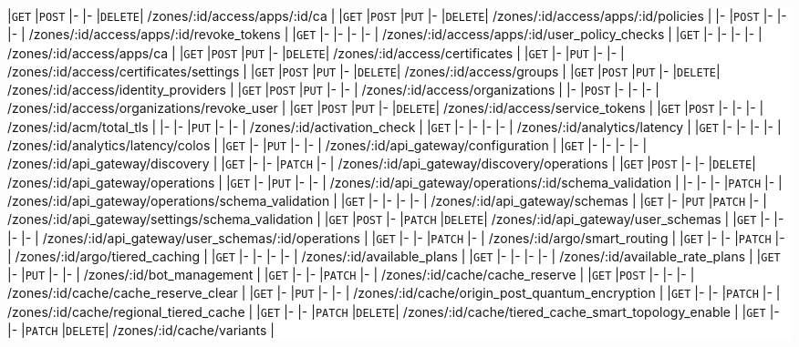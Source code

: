 |`GET`   |`POST`  |-       |-       |`DELETE`| /zones/:id/access/apps/:id/ca |
|`GET`   |`POST`  |`PUT`   |-       |`DELETE`| /zones/:id/access/apps/:id/policies |
|-       |`POST`  |-       |-       |-       | /zones/:id/access/apps/:id/revoke_tokens |
|`GET`   |-       |-       |-       |-       | /zones/:id/access/apps/:id/user_policy_checks |
|`GET`   |-       |-       |-       |-       | /zones/:id/access/apps/ca |
|`GET`   |`POST`  |`PUT`   |-       |`DELETE`| /zones/:id/access/certificates |
|`GET`   |-       |`PUT`   |-       |-       | /zones/:id/access/certificates/settings |
|`GET`   |`POST`  |`PUT`   |-       |`DELETE`| /zones/:id/access/groups |
|`GET`   |`POST`  |`PUT`   |-       |`DELETE`| /zones/:id/access/identity_providers |
|`GET`   |`POST`  |`PUT`   |-       |-       | /zones/:id/access/organizations |
|-       |`POST`  |-       |-       |-       | /zones/:id/access/organizations/revoke_user |
|`GET`   |`POST`  |`PUT`   |-       |`DELETE`| /zones/:id/access/service_tokens |
|`GET`   |`POST`  |-       |-       |-       | /zones/:id/acm/total_tls |
|-       |-       |`PUT`   |-       |-       | /zones/:id/activation_check |
|`GET`   |-       |-       |-       |-       | /zones/:id/analytics/latency |
|`GET`   |-       |-       |-       |-       | /zones/:id/analytics/latency/colos |
|`GET`   |-       |`PUT`   |-       |-       | /zones/:id/api_gateway/configuration |
|`GET`   |-       |-       |-       |-       | /zones/:id/api_gateway/discovery |
|`GET`   |-       |-       |`PATCH` |-       | /zones/:id/api_gateway/discovery/operations |
|`GET`   |`POST`  |-       |-       |`DELETE`| /zones/:id/api_gateway/operations |
|`GET`   |-       |`PUT`   |-       |-       | /zones/:id/api_gateway/operations/:id/schema_validation |
|-       |-       |-       |`PATCH` |-       | /zones/:id/api_gateway/operations/schema_validation |
|`GET`   |-       |-       |-       |-       | /zones/:id/api_gateway/schemas |
|`GET`   |-       |`PUT`   |`PATCH` |-       | /zones/:id/api_gateway/settings/schema_validation |
|`GET`   |`POST`  |-       |`PATCH` |`DELETE`| /zones/:id/api_gateway/user_schemas |
|`GET`   |-       |-       |-       |-       | /zones/:id/api_gateway/user_schemas/:id/operations |
|`GET`   |-       |-       |`PATCH` |-       | /zones/:id/argo/smart_routing |
|`GET`   |-       |-       |`PATCH` |-       | /zones/:id/argo/tiered_caching |
|`GET`   |-       |-       |-       |-       | /zones/:id/available_plans |
|`GET`   |-       |-       |-       |-       | /zones/:id/available_rate_plans |
|`GET`   |-       |`PUT`   |-       |-       | /zones/:id/bot_management |
|`GET`   |-       |-       |`PATCH` |-       | /zones/:id/cache/cache_reserve |
|`GET`   |`POST`  |-       |-       |-       | /zones/:id/cache/cache_reserve_clear |
|`GET`   |-       |`PUT`   |-       |-       | /zones/:id/cache/origin_post_quantum_encryption |
|`GET`   |-       |-       |`PATCH` |-       | /zones/:id/cache/regional_tiered_cache |
|`GET`   |-       |-       |`PATCH` |`DELETE`| /zones/:id/cache/tiered_cache_smart_topology_enable |
|`GET`   |-       |-       |`PATCH` |`DELETE`| /zones/:id/cache/variants |